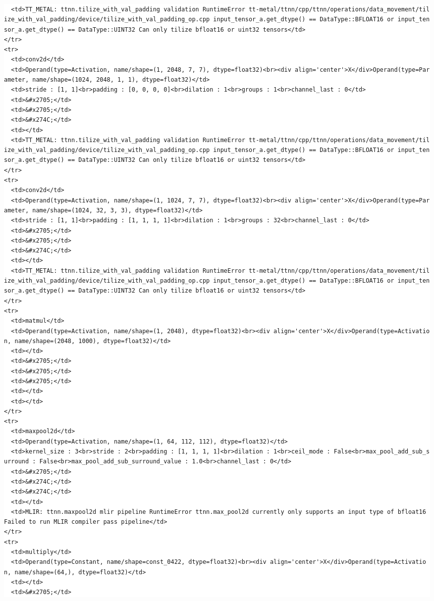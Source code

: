       <td>TT_METAL: ttnn.tilize_with_val_padding validation RuntimeError tt-metal/ttnn/cpp/ttnn/operations/data_movement/tilize_with_val_padding/device/tilize_with_val_padding_op.cpp input_tensor_a.get_dtype() == DataType::BFLOAT16 or input_tensor_a.get_dtype() == DataType::UINT32 Can only tilize bfloat16 or uint32 tensors</td>
    </tr>
    <tr>
      <td>conv2d</td>
      <td>Operand(type=Activation, name/shape=(1, 2048, 7, 7), dtype=float32)<br><div align='center'>X</div>Operand(type=Parameter, name/shape=(1024, 2048, 1, 1), dtype=float32)</td>
      <td>stride : [1, 1]<br>padding : [0, 0, 0, 0]<br>dilation : 1<br>groups : 1<br>channel_last : 0</td>
      <td>&#x2705;</td>
      <td>&#x2705;</td>
      <td>&#x274C;</td>
      <td></td>
      <td>TT_METAL: ttnn.tilize_with_val_padding validation RuntimeError tt-metal/ttnn/cpp/ttnn/operations/data_movement/tilize_with_val_padding/device/tilize_with_val_padding_op.cpp input_tensor_a.get_dtype() == DataType::BFLOAT16 or input_tensor_a.get_dtype() == DataType::UINT32 Can only tilize bfloat16 or uint32 tensors</td>
    </tr>
    <tr>
      <td>conv2d</td>
      <td>Operand(type=Activation, name/shape=(1, 1024, 7, 7), dtype=float32)<br><div align='center'>X</div>Operand(type=Parameter, name/shape=(1024, 32, 3, 3), dtype=float32)</td>
      <td>stride : [1, 1]<br>padding : [1, 1, 1, 1]<br>dilation : 1<br>groups : 32<br>channel_last : 0</td>
      <td>&#x2705;</td>
      <td>&#x2705;</td>
      <td>&#x274C;</td>
      <td></td>
      <td>TT_METAL: ttnn.tilize_with_val_padding validation RuntimeError tt-metal/ttnn/cpp/ttnn/operations/data_movement/tilize_with_val_padding/device/tilize_with_val_padding_op.cpp input_tensor_a.get_dtype() == DataType::BFLOAT16 or input_tensor_a.get_dtype() == DataType::UINT32 Can only tilize bfloat16 or uint32 tensors</td>
    </tr>
    <tr>
      <td>matmul</td>
      <td>Operand(type=Activation, name/shape=(1, 2048), dtype=float32)<br><div align='center'>X</div>Operand(type=Activation, name/shape=(2048, 1000), dtype=float32)</td>
      <td></td>
      <td>&#x2705;</td>
      <td>&#x2705;</td>
      <td>&#x2705;</td>
      <td></td>
      <td></td>
    </tr>
    <tr>
      <td>maxpool2d</td>
      <td>Operand(type=Activation, name/shape=(1, 64, 112, 112), dtype=float32)</td>
      <td>kernel_size : 3<br>stride : 2<br>padding : [1, 1, 1, 1]<br>dilation : 1<br>ceil_mode : False<br>max_pool_add_sub_surround : False<br>max_pool_add_sub_surround_value : 1.0<br>channel_last : 0</td>
      <td>&#x2705;</td>
      <td>&#x274C;</td>
      <td>&#x274C;</td>
      <td></td>
      <td>MLIR: ttnn.maxpool2d mlir pipeline RuntimeError ttnn.max_pool2d currently only supports an input type of bfloat16 Failed to run MLIR compiler pass pipeline</td>
    </tr>
    <tr>
      <td>multiply</td>
      <td>Operand(type=Constant, name/shape=const_0422, dtype=float32)<br><div align='center'>X</div>Operand(type=Activation, name/shape=(64,), dtype=float32)</td>
      <td></td>
      <td>&#x2705;</td>